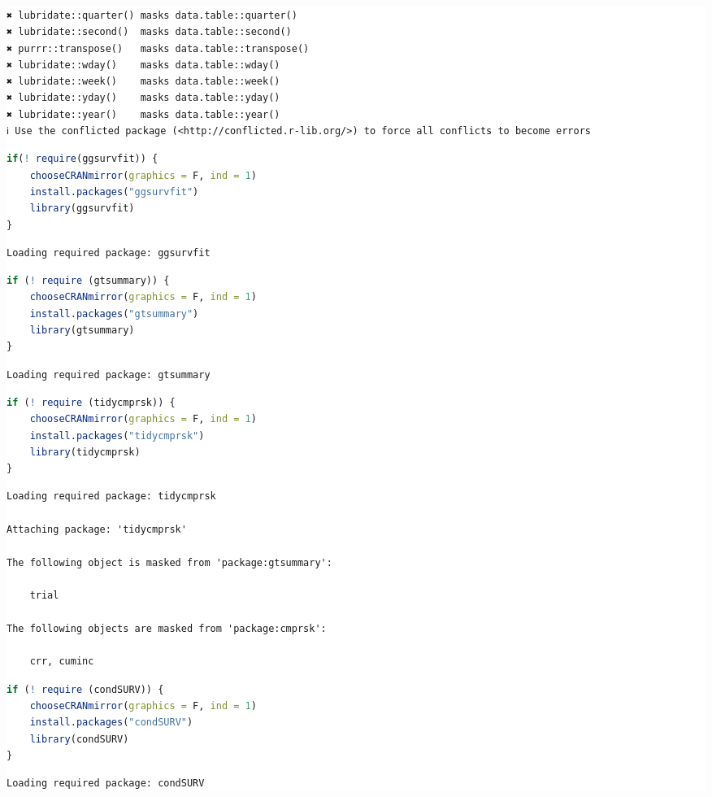     ✖ lubridate::quarter() masks data.table::quarter()
    ✖ lubridate::second()  masks data.table::second()
    ✖ purrr::transpose()   masks data.table::transpose()
    ✖ lubridate::wday()    masks data.table::wday()
    ✖ lubridate::week()    masks data.table::week()
    ✖ lubridate::yday()    masks data.table::yday()
    ✖ lubridate::year()    masks data.table::year()
    ℹ Use the conflicted package (<http://conflicted.r-lib.org/>) to force all conflicts to become errors

``` r
if(! require(ggsurvfit)) {
    chooseCRANmirror(graphics = F, ind = 1)
    install.packages("ggsurvfit")
    library(ggsurvfit)
}
```

    Loading required package: ggsurvfit

``` r
if (! require (gtsummary)) {
    chooseCRANmirror(graphics = F, ind = 1)
    install.packages("gtsummary")
    library(gtsummary)
}
```

    Loading required package: gtsummary

``` r
if (! require (tidycmprsk)) {
    chooseCRANmirror(graphics = F, ind = 1)
    install.packages("tidycmprsk")
    library(tidycmprsk)
}
```

    Loading required package: tidycmprsk

    Attaching package: 'tidycmprsk'

    The following object is masked from 'package:gtsummary':

        trial

    The following objects are masked from 'package:cmprsk':

        crr, cuminc

``` r
if (! require (condSURV)) {
    chooseCRANmirror(graphics = F, ind = 1)
    install.packages("condSURV")
    library(condSURV)
}
```

    Loading required package: condSURV
